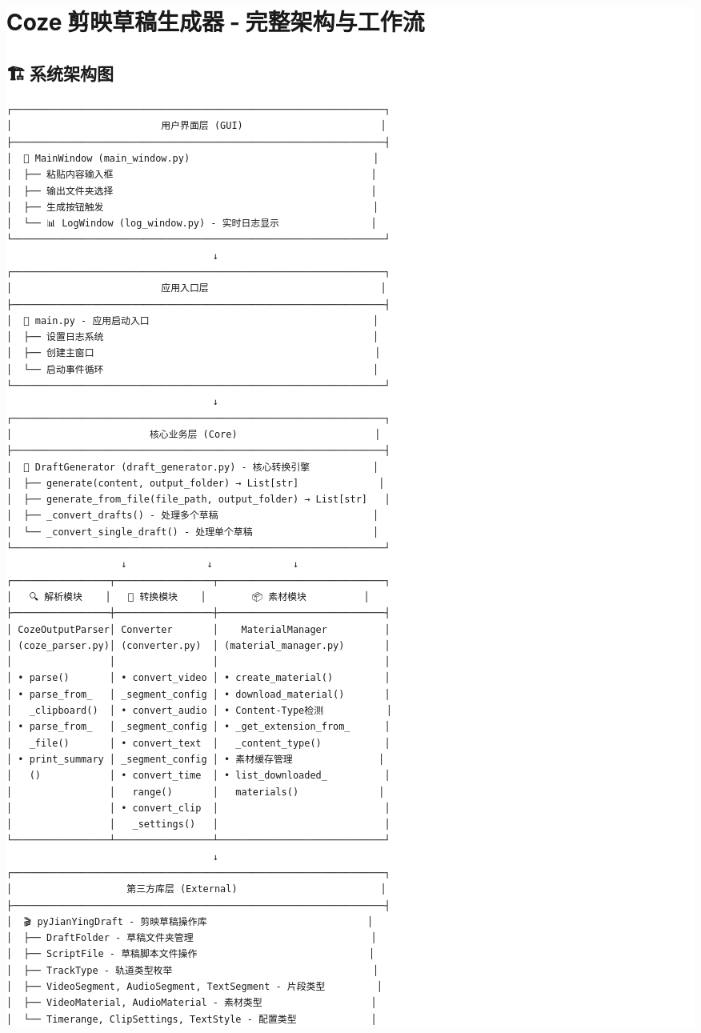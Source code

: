 # Coze 剪映草稿生成器 - 完整架构与工作流

## 🏗️ 系统架构图

```
┌─────────────────────────────────────────────────────────────────┐
│                          用户界面层 (GUI)                        │
├─────────────────────────────────────────────────────────────────┤
│  📱 MainWindow (main_window.py)                                │
│  ├── 粘贴内容输入框                                             │
│  ├── 输出文件夹选择                                             │
│  ├── 生成按钮触发                                               │
│  └── 📊 LogWindow (log_window.py) - 实时日志显示                │
└─────────────────────────────────────────────────────────────────┘
                                    ↓
┌─────────────────────────────────────────────────────────────────┐
│                          应用入口层                              │
├─────────────────────────────────────────────────────────────────┤
│  🚀 main.py - 应用启动入口                                       │
│  ├── 设置日志系统                                               │
│  ├── 创建主窗口                                                 │
│  └── 启动事件循环                                               │
└─────────────────────────────────────────────────────────────────┘
                                    ↓
┌─────────────────────────────────────────────────────────────────┐
│                        核心业务层 (Core)                        │
├─────────────────────────────────────────────────────────────────┤
│  🎯 DraftGenerator (draft_generator.py) - 核心转换引擎           │
│  ├── generate(content, output_folder) → List[str]              │
│  ├── generate_from_file(file_path, output_folder) → List[str]   │
│  ├── _convert_drafts() - 处理多个草稿                           │
│  └── _convert_single_draft() - 处理单个草稿                     │
└─────────────────────────────────────────────────────────────────┘
                    ↓              ↓              ↓
┌─────────────────┬─────────────────┬─────────────────────────────┐
│   🔍 解析模块    │   🔄 转换模块    │        📦 素材模块          │
├─────────────────┼─────────────────┼─────────────────────────────┤
│ CozeOutputParser│ Converter       │    MaterialManager          │
│ (coze_parser.py)│ (converter.py)  │ (material_manager.py)       │
│                 │                 │                             │
│ • parse()       │ • convert_video │ • create_material()         │
│ • parse_from_   │ _segment_config │ • download_material()       │
│   _clipboard()  │ • convert_audio │ • Content-Type检测           │
│ • parse_from_   │ _segment_config │ • _get_extension_from_      │
│   _file()       │ • convert_text  │   _content_type()           │
│ • print_summary │ _segment_config │ • 素材缓存管理               │
│   ()            │ • convert_time  │ • list_downloaded_          │
│                 │   range()       │   materials()              │
│                 │ • convert_clip  │                             │
│                 │   _settings()   │                             │
└─────────────────┴─────────────────┴─────────────────────────────┘
                                    ↓
┌─────────────────────────────────────────────────────────────────┐
│                    第三方库层 (External)                         │
├─────────────────────────────────────────────────────────────────┤
│  🎬 pyJianYingDraft - 剪映草稿操作库                            │
│  ├── DraftFolder - 草稿文件夹管理                               │
│  ├── ScriptFile - 草稿脚本文件操作                              │
│  ├── TrackType - 轨道类型枚举                                   │
│  ├── VideoSegment, AudioSegment, TextSegment - 片段类型         │
│  ├── VideoMaterial, AudioMaterial - 素材类型                   │
│  └── Timerange, ClipSettings, TextStyle - 配置类型             │
```